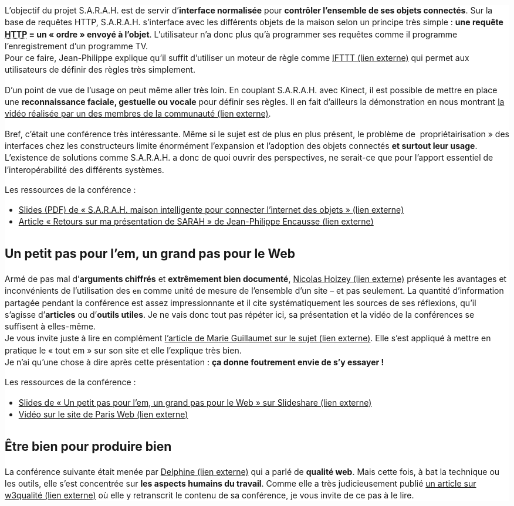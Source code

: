 <p>L’objectif du projet S.A.R.A.H. est de servir d’<strong>interface normalisée</strong> pour <strong>contrôler l’ensemble de ses objets connectés</strong>. Sur la base de requêtes HTTP, S.A.R.A.H. s’interface avec les différents objets de la maison selon un principe très simple&nbsp;: <strong>une requête <abbr lang="en" title="Hypertext Transfer Protocol">HTTP</abbr> = un «&nbsp;ordre&nbsp;» envoyé à l’objet</strong>. L’utilisateur n’a donc plus qu’à programmer ses requêtes comme il programme l’enregistrement d’un programme TV.<br />
Pour ce faire, Jean-Philippe explique qu’il suffit d’utiliser un moteur de règle comme <a href="https://ifttt.com/" rel="external">IFTTT <span class="screen-reader-text">(lien externe)</span></a> qui permet aux utilisateurs de définir des règles très simplement.</p>
<p>D’un point de vue de l’usage on peut même aller très loin. En couplant S.A.R.A.H. avec Kinect, il est possible de mettre en place une <strong>reconnaissance faciale, gestuelle ou vocale</strong> pour définir ses règles. Il en fait d’ailleurs la démonstration en nous montrant <a href="https://www.youtube.com/watch?v=Gskd8U0Nwt0" rel="external">la vidéo réalisée par un des membres de la communauté <span class="screen-reader-text">(lien externe)</span></a>.</p>
<p>Bref, c’était une conférence très intéressante. Même si le sujet est de plus en plus présent, le problème de &nbsp;propriétairisation&nbsp;» des interfaces chez les constructeurs limite énormément l’expansion et l’adoption des objets connectés <strong>et surtout leur usage</strong>. L’existence de solutions comme S.A.R.A.H. a donc de quoi ouvrir des perspectives, ne serait-ce que pour l’apport essentiel de l’interopérabilité des différents systèmes.</p>
<p>Les ressources de la conférence&nbsp;:</p>
<ul>
<li><a href="https://www.paris-web.fr/2013/SARAH.pdf" rel="external">Slides (PDF) de «&nbsp;S.A.R.A.H. maison intelligente pour connecter l’internet des objets&nbsp;» <span class="screen-reader-text">(lien externe)</span></a></li>
<li><a href="https://blog.encausse.net/2013/10/13/parisweb-2013-retours-sur-ma-presentation-de-sarah/" rel="external">Article «&nbsp;Retours sur ma présentation de SARAH&nbsp;» de Jean-Philippe Encausse <span class="screen-reader-text">(lien externe)</span></a></li>
</ul>
<h2>Un petit pas pour l’em, un grand pas pour le Web</h2>
<p>Armé de pas mal d’<strong>arguments chiffrés</strong> et <strong>extrêmement bien documenté</strong>, <a href="https://nicolas-hoizey.com/" rel="external">Nicolas Hoizey <span class="screen-reader-text">(lien externe)</span></a> présente les avantages et inconvénients de l’utilisation des <code>em</code> comme unité de mesure de l’ensemble d’un site – et pas seulement. La quantité d’information partagée pendant la conférence est assez impressionnante et il cite systématiquement les sources de ses réflexions, qu’il s’agisse d’<strong>articles</strong> ou d’<strong>outils utiles</strong>. Je ne vais donc tout pas répéter ici, sa présentation et la vidéo de la conférences se suffisent à elles-même.<br />
Je vous invite juste à lire en complément <a href="https://marieguillaumet.com/refonte-mon-portfolio-du-responsive-en-em-premiere-partie/" rel="external">l’article de Marie Guillaumet sur le sujet <span class="screen-reader-text">(lien externe)</span></a>. Elle s’est appliqué à mettre en pratique le «&nbsp;tout em&nbsp;» sur son site et elle l’explique très bien.<br />
Je n’ai qu’une chose à dire après cette présentation&nbsp;: <strong>ça donne foutrement envie de s’y essayer&nbsp;!</strong></p>
<p>Les ressources de la conférence&nbsp;:</p>
<ul>
<li><a href="https://fr.slideshare.net/nhoizey/paris-web-2013-un-petit-pas-pour-lem-un-grand-pas-pour-le-web" rel="external">Slides de «&nbsp;Un petit pas pour l’em, un grand pas pour le Web&nbsp;» sur Slideshare <span class="screen-reader-text">(lien externe)</span></a></li>
<li><a href="https://www.paris-web.fr/2013/conferences/un-petit-pas-pour-lem-un-grand-pas-pour-le-web.php" rel="external">Vidéo sur le site de Paris Web <span class="screen-reader-text">(lien externe)</span></a>
</ul>
<h2>Être bien pour produire bien</h2>
<p>La conférence suivante était menée par <a href="https://nissone.com/" rel="external">Delphine <span class="screen-reader-text">(lien externe)</span></a> qui a parlé de <strong>qualité web</strong>. Mais cette fois, à bat la technique ou les outils, elle s’est concentrée sur <strong>les aspects humains du travail</strong>. Comme elle a très judicieusement publié <a href="http://w3qualite.net/actualites/etre-bien-pour-produire-bien-conference-a-paris-web-2013" rel="external">un article sur w3qualité <span class="screen-reader-text">(lien externe)</span></a> où elle y retranscrit le contenu de sa conférence, je vous invite de ce pas à le lire.<br />